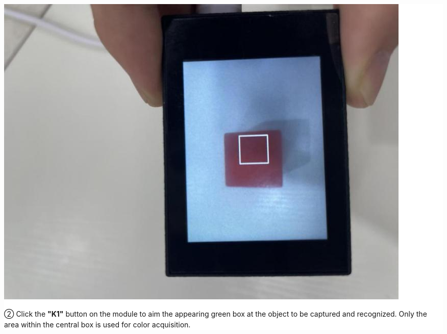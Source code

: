 <img src="../_static/media/chapter_7/section_2/01/image17.jpeg" class="common_img" />

② Click the **"K1"** button on the module to aim the appearing green box at the object to be captured and recognized. Only the area within the central box is used for color acquisition.
